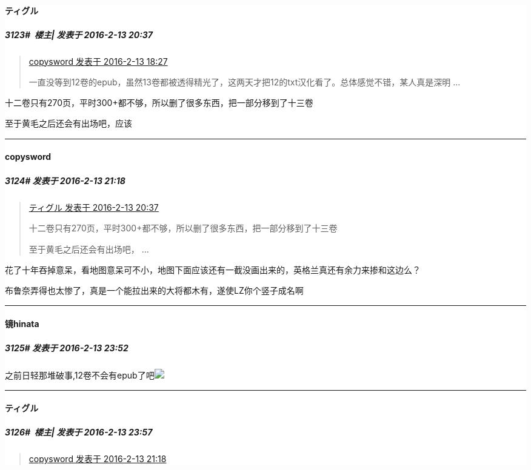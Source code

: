 ####  ティグル  
##### 3123#         楼主| 发表于 2016-2-13 20:37



<blockquote><a href="httphttps://bbs.saraba1st.com/2b/forum.php?mod=redirect&amp;goto=findpost&amp;pid=31561167&amp;ptid=934526" target="_blank">copysword 发表于 2016-2-13 18:27</a>

一直没等到12卷的epub，虽然13卷都被透得精光了，这两天才把12的txt汉化看了。总体感觉不错，某人真是深明 ...</blockquote>
十二卷只有270页，平时300+都不够，所以删了很多东西，把一部分移到了十三卷

至于黄毛之后还会有出场吧，应该







*****

####  copysword  
##### 3124#       发表于 2016-2-13 21:18



<blockquote><a href="httphttps://bbs.saraba1st.com/2b/forum.php?mod=redirect&amp;goto=findpost&amp;pid=31561909&amp;ptid=934526" target="_blank">ティグル 发表于 2016-2-13 20:37</a>

十二卷只有270页，平时300+都不够，所以删了很多东西，把一部分移到了十三卷

至于黄毛之后还会有出场吧， ...</blockquote>
花了十年吞掉意呆，看地图意呆可不小，地图下面应该还有一截没画出来的，英格兰真还有余力来掺和这边么？

布鲁奈弄得也太惨了，真是一个能拉出来的大将都木有，遂使LZ你个竖子成名啊







*****

####  镜hinata  
##### 3125#       发表于 2016-2-13 23:52




之前日轻那堆破事,12卷不会有epub了吧<img src="https://static.saraba1st.com/image/smiley/face/149.gif" referrerpolicy="no-referrer">







*****

####  ティグル  
##### 3126#         楼主| 发表于 2016-2-13 23:57



<blockquote><a href="httphttps://bbs.saraba1st.com/2b/forum.php?mod=redirect&amp;goto=findpost&amp;pid=31562182&amp;ptid=934526" target="_blank">copysword 发表于 2016-2-13 21:18</a>
